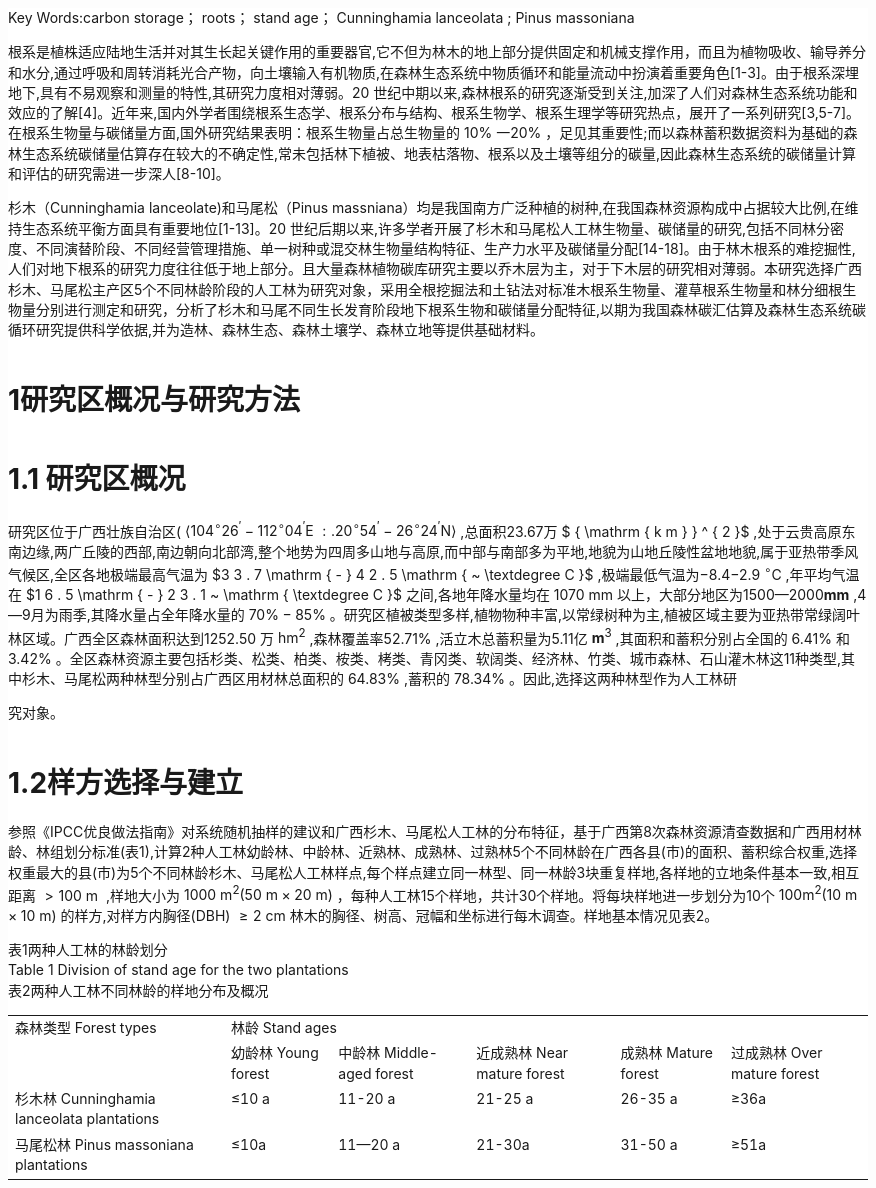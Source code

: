 Key Words:carbon storage； roots； stand age； Cunninghamia lanceolata ; Pinus massoniana

根系是植株适应陆地生活并对其生长起关键作用的重要器官,它不但为林木的地上部分提供固定和机械支撑作用，而且为植物吸收、输导养分和水分,通过呼吸和周转消耗光合产物，向土壤输入有机物质,在森林生态系统中物质循环和能量流动中扮演着重要角色[1-3]。由于根系深埋地下,具有不易观察和测量的特性,其研究力度相对薄弱。20 世纪中期以来,森林根系的研究逐渐受到关注,加深了人们对森林生态系统功能和效应的了解[4]。近年来,国内外学者围绕根系生态学、根系分布与结构、根系生物学、根系生理学等研究热点，展开了一系列研究[3,5-7]。在根系生物量与碳储量方面,国外研究结果表明：根系生物量占总生物量的 $10 \%$ 一$20 \%$ ，足见其重要性;而以森林蓄积数据资料为基础的森林生态系统碳储量估算存在较大的不确定性,常未包括林下植被、地表枯落物、根系以及土壤等组分的碳量,因此森林生态系统的碳储量计算和评估的研究需进一步深人[8-10]。

杉木（Cunninghamia lanceolate)和马尾松（Pinus massniana）均是我国南方广泛种植的树种,在我国森林资源构成中占据较大比例,在维持生态系统平衡方面具有重要地位[1-13]。20 世纪后期以来,许多学者开展了杉木和马尾松人工林生物量、碳储量的研究,包括不同林分密度、不同演替阶段、不同经营管理措施、单一树种或混交林生物量结构特征、生产力水平及碳储量分配[14-18]。由于林木根系的难挖掘性,人们对地下根系的研究力度往往低于地上部分。且大量森林植物碳库研究主要以乔木层为主，对于下木层的研究相对薄弱。本研究选择广西杉木、马尾松主产区5个不同林龄阶段的人工林为研究对象，采用全根挖掘法和土钻法对标准木根系生物量、灌草根系生物量和林分细根生物量分别进行测定和研究，分析了杉木和马尾不同生长发育阶段地下根系生物和碳储量分配特征,以期为我国森林碳汇估算及森林生态系统碳循环研究提供科学依据,并为造林、森林生态、森林土壤学、森林立地等提供基础材料。

# 1研究区概况与研究方法

# 1.1 研究区概况

研究区位于广西壮族自治区( $\langle 1 0 4 ^ { \circ } 2 6 ^ { \prime } - 1 1 2 ^ { \circ } 0 4 ^ { \prime } \mathrm { E } \ : . 2 0 ^ { \circ } 5 4 ^ { \prime } - 2 6 ^ { \circ } 2 4 ^ { \prime } \mathrm { N } \rangle$ ,总面积23.67万 $ { \mathrm { k m } } ^ { 2 }$ ,处于云贵高原东南边缘,两广丘陵的西部,南边朝向北部湾,整个地势为四周多山地与高原,而中部与南部多为平地,地貌为山地丘陵性盆地地貌,属于亚热带季风气候区,全区各地极端最高气温为 $3 3 . 7 \mathrm { - } 4 2 . 5 \mathrm { ~ \textdegree C }$ ,极端最低气温为$- 8 . 4 \mathrm { - } 2 . 9 \mathrm { ~ } ^ { \circ } \mathrm { C }$ ,年平均气温在 $1 6 . 5 \mathrm { - } 2 3 . 1 ~ \mathrm { \textdegree C }$ 之间,各地年降水量均在 $1 0 7 0 ~ \mathrm { m m }$ 以上，大部分地区为1500—2000$\mathbf { m } \mathbf { m }$ ,4—9月为雨季,其降水量占全年降水量的 $70 \% - 8 5 \%$ 。研究区植被类型多样,植物物种丰富,以常绿树种为主,植被区域主要为亚热带常绿阔叶林区域。广西全区森林面积达到1252.50 万 $\mathrm { { h m } } ^ { 2 }$ ,森林覆盖率$5 2 . 7 1 \%$ ,活立木总蓄积量为5.11亿 $\mathbf { m } ^ { 3 }$ ,其面积和蓄积分别占全国的 $6 . 4 1 \%$ 和 $3 . 4 2 \%$ 。全区森林资源主要包括杉类、松类、柏类、桉类、栲类、青冈类、软阔类、经济林、竹类、城市森林、石山灌木林这11种类型,其中杉木、马尾松两种林型分别占广西区用材林总面积的 $6 4 . 8 3 \%$ ,蓄积的 $7 8 . 3 4 \%$ 。因此,选择这两种林型作为人工林研

究对象。

# 1.2样方选择与建立

参照《IPCC优良做法指南》对系统随机抽样的建议和广西杉木、马尾松人工林的分布特征，基于广西第8次森林资源清查数据和广西用材林龄、林组划分标准(表1),计算2种人工林幼龄林、中龄林、近熟林、成熟林、过熟林5个不同林龄在广西各县(市)的面积、蓄积综合权重,选择权重最大的县(市)为5个不同林龄杉木、马尾松人工林样点,每个样点建立同一林型、同一林龄3块重复样地,各样地的立地条件基本一致,相互距离 $> 1 0 0 \mathrm { ~ m ~ }$ ,样地大小为 $1 0 0 0 \ \mathrm { m } ^ { 2 } ( 5 0 \ \mathrm { m } { \times } 2 0 \ \mathrm { m } )$ ，每种人工林15个样地，共计30个样地。将每块样地进一步划分为10个 $1 0 0 \mathrm { m } ^ { 2 } ( 1 0 \ \mathrm { m } { \times } 1 0 \ \mathrm { m } )$ 的样方,对样方内胸径(DBH) $\geqslant 2 { \mathrm { ~ c m } }$ 林木的胸径、树高、冠幅和坐标进行每木调查。样地基本情况见表2。

表1两种人工林的林龄划分  
Table 1 Division of stand age for the two plantations   
表2两种人工林不同林龄的样地分布及概况  

<html><body><table><tr><td rowspan="2">森林类型 Forest types</td><td colspan="5">林龄 Stand ages</td></tr><tr><td>幼龄林 Young forest</td><td>中龄林 Middle-aged forest</td><td>近成熟林 Near mature forest</td><td>成熟林 Mature forest</td><td>过成熟林 Over mature forest</td></tr><tr><td>杉木林 Cunninghamia lanceolata plantations</td><td>≤10 a</td><td>11-20 a</td><td>21-25 a</td><td>26-35 a</td><td>≥36a</td></tr><tr><td>马尾松林 Pinus massoniana plantations</td><td>≤10a</td><td>11—20 a</td><td>21-30a</td><td>31-50 a</td><td>≥51a</td></tr></table></body></html>
